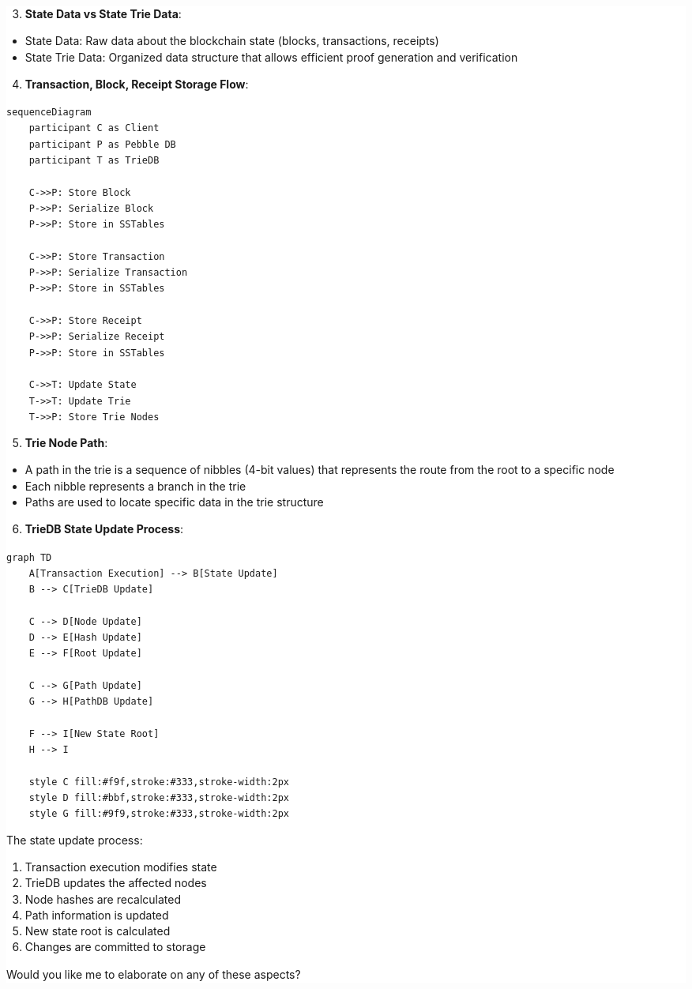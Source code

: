 ```mermaid
```

3. **State Data vs State Trie Data**:
- State Data: Raw data about the blockchain state (blocks, transactions, receipts)
- State Trie Data: Organized data structure that allows efficient proof generation and verification

4. **Transaction, Block, Receipt Storage Flow**:
```mermaid
sequenceDiagram
    participant C as Client
    participant P as Pebble DB
    participant T as TrieDB
    
    C->>P: Store Block
    P->>P: Serialize Block
    P->>P: Store in SSTables
    
    C->>P: Store Transaction
    P->>P: Serialize Transaction
    P->>P: Store in SSTables
    
    C->>P: Store Receipt
    P->>P: Serialize Receipt
    P->>P: Store in SSTables
    
    C->>T: Update State
    T->>T: Update Trie
    T->>P: Store Trie Nodes
```

5. **Trie Node Path**:
- A path in the trie is a sequence of nibbles (4-bit values) that represents the route from the root to a specific node
- Each nibble represents a branch in the trie
- Paths are used to locate specific data in the trie structure

6. **TrieDB State Update Process**:
```mermaid
graph TD
    A[Transaction Execution] --> B[State Update]
    B --> C[TrieDB Update]
    
    C --> D[Node Update]
    D --> E[Hash Update]
    E --> F[Root Update]
    
    C --> G[Path Update]
    G --> H[PathDB Update]
    
    F --> I[New State Root]
    H --> I
    
    style C fill:#f9f,stroke:#333,stroke-width:2px
    style D fill:#bbf,stroke:#333,stroke-width:2px
    style G fill:#9f9,stroke:#333,stroke-width:2px
```

The state update process:
1. Transaction execution modifies state
2. TrieDB updates the affected nodes
3. Node hashes are recalculated
4. Path information is updated
5. New state root is calculated
6. Changes are committed to storage

Would you like me to elaborate on any of these aspects?
